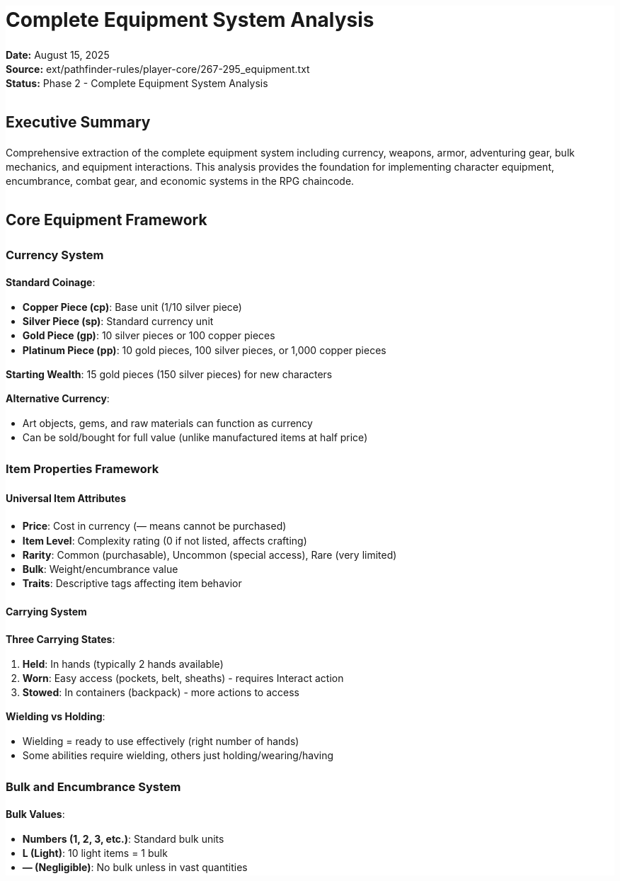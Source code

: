 # Complete Equipment System Analysis
**Date:** August 15, 2025  
**Source:** ext/pathfinder-rules/player-core/267-295_equipment.txt  
**Status:** Phase 2 - Complete Equipment System Analysis

## Executive Summary
Comprehensive extraction of the complete equipment system including currency, weapons, armor, adventuring gear, bulk mechanics, and equipment interactions. This analysis provides the foundation for implementing character equipment, encumbrance, combat gear, and economic systems in the RPG chaincode.

## Core Equipment Framework

### Currency System
**Standard Coinage**:
- **Copper Piece (cp)**: Base unit (1/10 silver piece)
- **Silver Piece (sp)**: Standard currency unit
- **Gold Piece (gp)**: 10 silver pieces or 100 copper pieces  
- **Platinum Piece (pp)**: 10 gold pieces, 100 silver pieces, or 1,000 copper pieces

**Starting Wealth**: 15 gold pieces (150 silver pieces) for new characters

**Alternative Currency**:
- Art objects, gems, and raw materials can function as currency
- Can be sold/bought for full value (unlike manufactured items at half price)

### Item Properties Framework

#### Universal Item Attributes
- **Price**: Cost in currency (— means cannot be purchased)
- **Item Level**: Complexity rating (0 if not listed, affects crafting)
- **Rarity**: Common (purchasable), Uncommon (special access), Rare (very limited)
- **Bulk**: Weight/encumbrance value
- **Traits**: Descriptive tags affecting item behavior

#### Carrying System
**Three Carrying States**:
1. **Held**: In hands (typically 2 hands available)
2. **Worn**: Easy access (pockets, belt, sheaths) - requires Interact action
3. **Stowed**: In containers (backpack) - more actions to access

**Wielding vs Holding**: 
- Wielding = ready to use effectively (right number of hands)
- Some abilities require wielding, others just holding/wearing/having

### Bulk and Encumbrance System

**Bulk Values**:
- **Numbers (1, 2, 3, etc.)**: Standard bulk units
- **L (Light)**: 10 light items = 1 bulk
- **— (Negligible)**: No bulk unless in vast quantities
